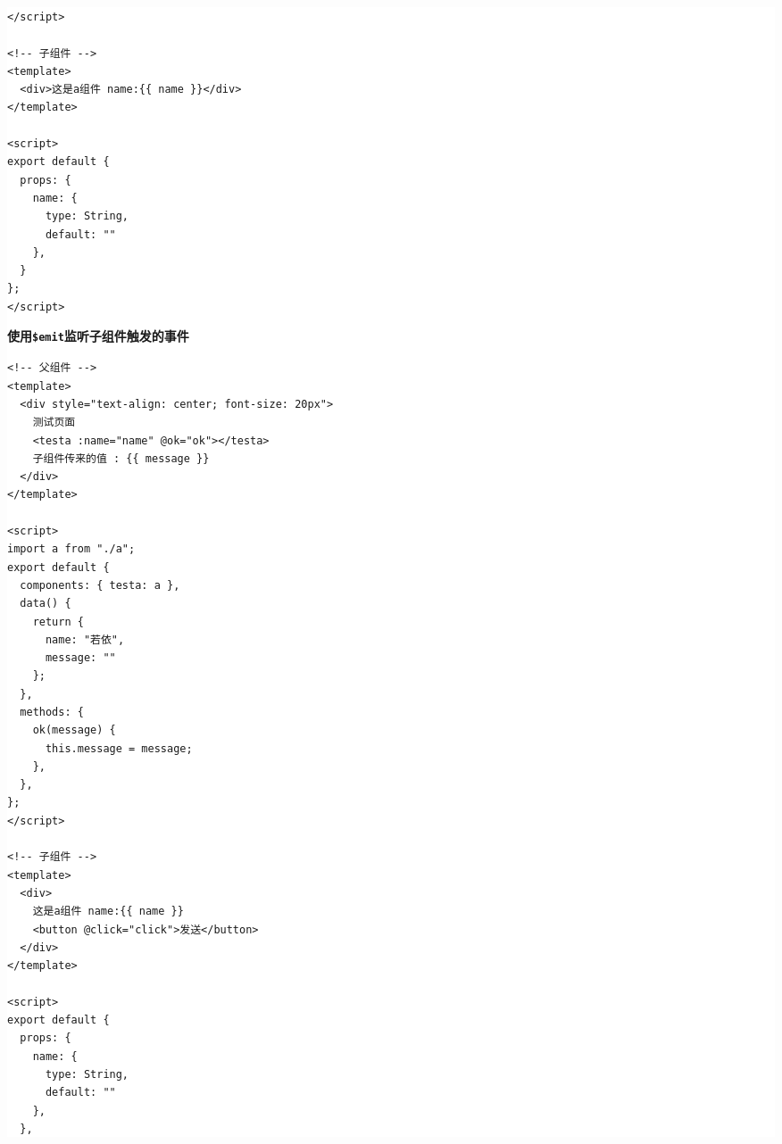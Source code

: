 ```vue
</script>

<!-- 子组件 -->
<template>
  <div>这是a组件 name:{{ name }}</div>
</template>

<script>
export default {
  props: {
    name: {
      type: String,
      default: ""
    },
  }
};
</script>
```

**使用`$emit`监听子组件触发的事件**
```vue
<!-- 父组件 -->
<template>
  <div style="text-align: center; font-size: 20px">
    测试页面
    <testa :name="name" @ok="ok"></testa>
    子组件传来的值 : {{ message }}
  </div>
</template>

<script>
import a from "./a";
export default {
  components: { testa: a },
  data() {
    return {
      name: "若依",
      message: ""
    };
  },
  methods: {
    ok(message) {
      this.message = message;
    },
  },
};
</script>

<!-- 子组件 -->
<template>
  <div>
    这是a组件 name:{{ name }}
    <button @click="click">发送</button>
  </div>
</template>

<script>
export default {
  props: {
    name: {
      type: String,
      default: ""
    },
  },
```